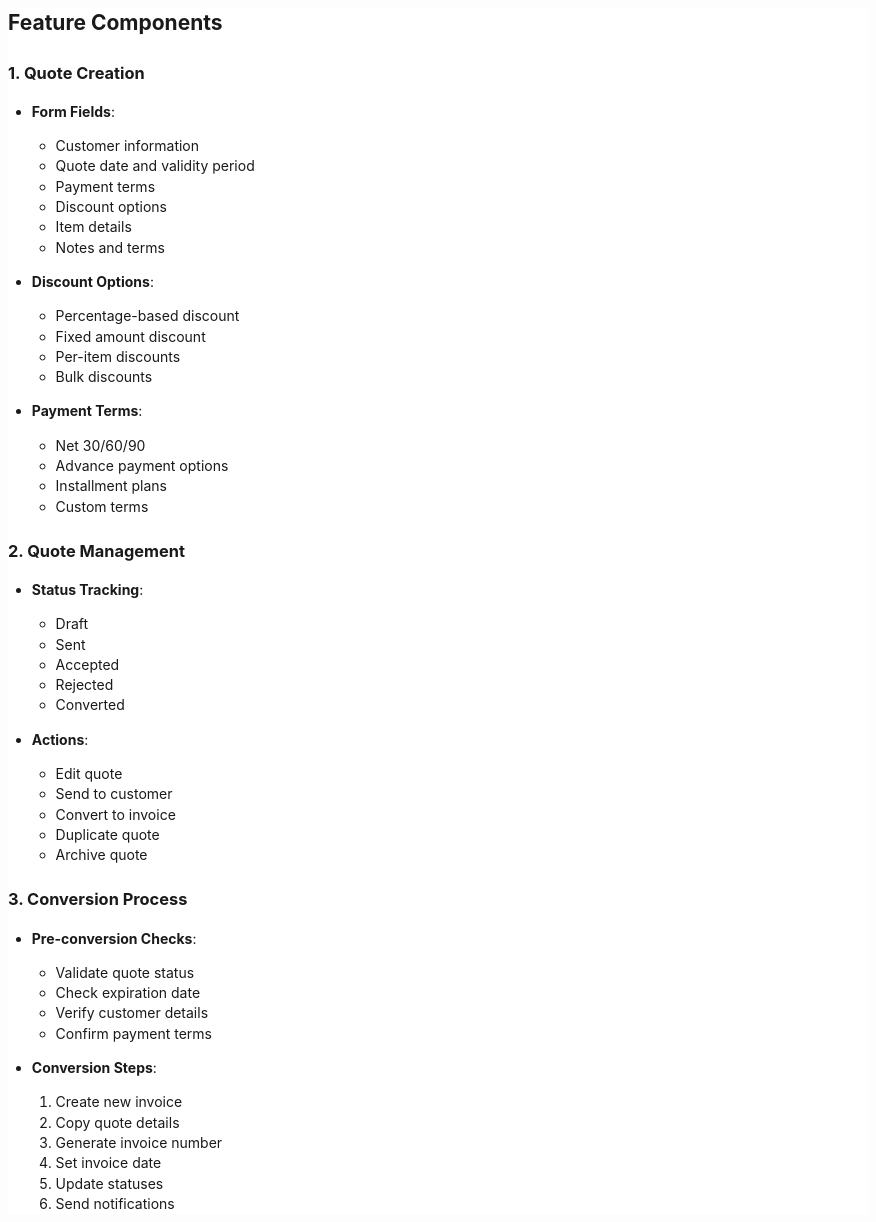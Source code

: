 ## Feature Components

### 1. Quote Creation
- **Form Fields**:
  - Customer information
  - Quote date and validity period
  - Payment terms
  - Discount options
  - Item details
  - Notes and terms

- **Discount Options**:
  - Percentage-based discount
  - Fixed amount discount
  - Per-item discounts
  - Bulk discounts

- **Payment Terms**:
  - Net 30/60/90
  - Advance payment options
  - Installment plans
  - Custom terms

### 2. Quote Management
- **Status Tracking**:
  - Draft
  - Sent
  - Accepted
  - Rejected
  - Converted

- **Actions**:
  - Edit quote
  - Send to customer
  - Convert to invoice
  - Duplicate quote
  - Archive quote

### 3. Conversion Process
- **Pre-conversion Checks**:
  - Validate quote status
  - Check expiration date
  - Verify customer details
  - Confirm payment terms

- **Conversion Steps**:
  1. Create new invoice
  2. Copy quote details
  3. Generate invoice number
  4. Set invoice date
  5. Update statuses
  6. Send notifications
